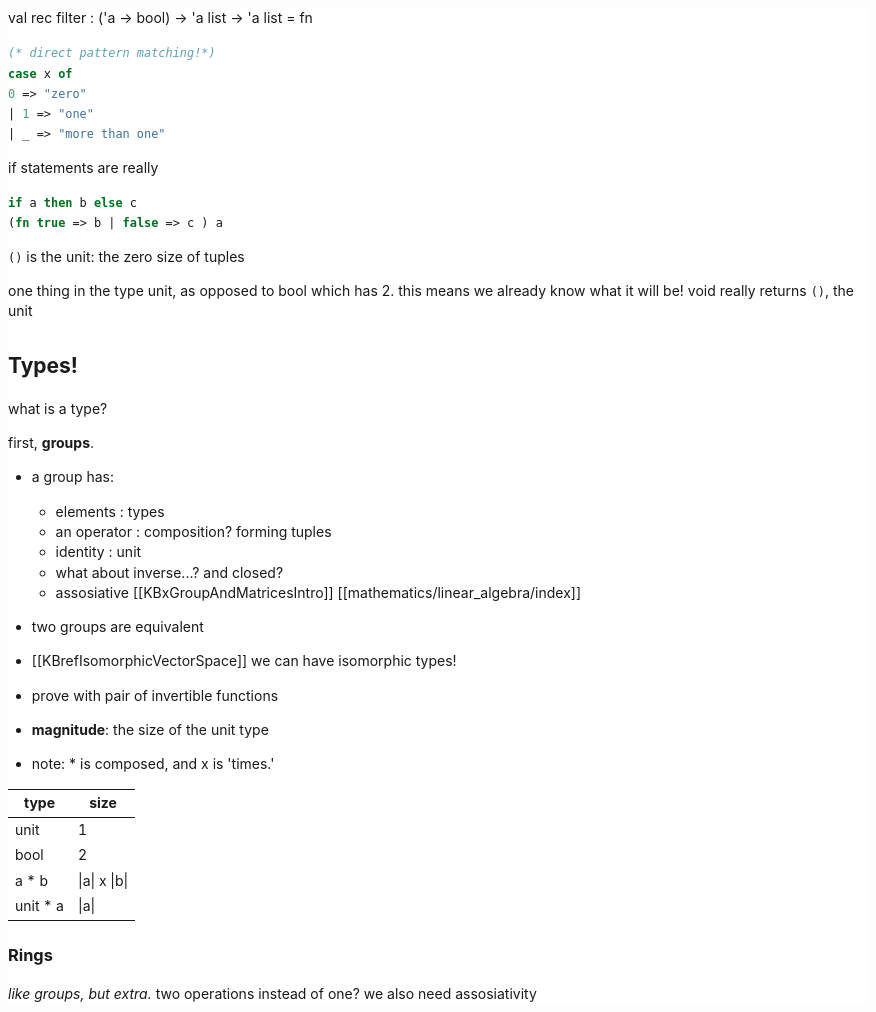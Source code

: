 val rec filter : ('a -> bool) -> 'a list -> 'a list = fn


```sml
(* direct pattern matching!*)
case x of  
0 => "zero"  
| 1 => "one"  
| _ => "more than one"
```

if statements are really 
```sml
if a then b else c
(fn true => b | false => c ) a
```

`()` is the unit: the zero size of tuples

one thing in the type unit, as opposed to bool which has 2. this means we already know what it will be!
void really returns `()`, the unit



## Types!

what is a type?

first, **groups**.
- a group has: 
	- elements : types
	- an operator : composition? forming tuples
	- identity : unit
	- what about inverse...? and closed?
	- assosiative
[[KBxGroupAndMatricesIntro]] [[mathematics/linear_algebra/index]]

- two groups are equivalent 
- [[KBrefIsomorphicVectorSpace]] we can have isomorphic types!
- prove with pair of invertible functions

- **magnitude**: the size of the unit type
- note: * is composed, and x is 'times.'


| type     | size          |
| -------- | ------------- |
| unit     | 1             |
| bool     | 2             |
| a * b    | \|a\| x \|b\| |
| unit * a | \|a\|         | 

### Rings
*like groups, but extra.*
two operations instead of one?
we also need assosiativity
